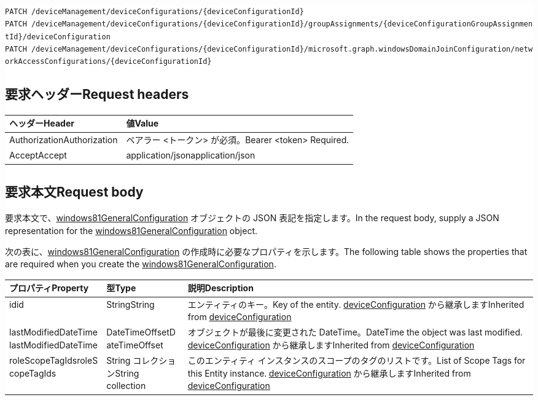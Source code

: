 ``` http
PATCH /deviceManagement/deviceConfigurations/{deviceConfigurationId}
PATCH /deviceManagement/deviceConfigurations/{deviceConfigurationId}/groupAssignments/{deviceConfigurationGroupAssignmentId}/deviceConfiguration
PATCH /deviceManagement/deviceConfigurations/{deviceConfigurationId}/microsoft.graph.windowsDomainJoinConfiguration/networkAccessConfigurations/{deviceConfigurationId}
```

## <a name="request-headers"></a><span data-ttu-id="96b7c-120">要求ヘッダー</span><span class="sxs-lookup"><span data-stu-id="96b7c-120">Request headers</span></span>
|<span data-ttu-id="96b7c-121">ヘッダー</span><span class="sxs-lookup"><span data-stu-id="96b7c-121">Header</span></span>|<span data-ttu-id="96b7c-122">値</span><span class="sxs-lookup"><span data-stu-id="96b7c-122">Value</span></span>|
|:---|:---|
|<span data-ttu-id="96b7c-123">Authorization</span><span class="sxs-lookup"><span data-stu-id="96b7c-123">Authorization</span></span>|<span data-ttu-id="96b7c-124">ベアラー &lt;トークン&gt; が必須。</span><span class="sxs-lookup"><span data-stu-id="96b7c-124">Bearer &lt;token&gt; Required.</span></span>|
|<span data-ttu-id="96b7c-125">Accept</span><span class="sxs-lookup"><span data-stu-id="96b7c-125">Accept</span></span>|<span data-ttu-id="96b7c-126">application/json</span><span class="sxs-lookup"><span data-stu-id="96b7c-126">application/json</span></span>|

## <a name="request-body"></a><span data-ttu-id="96b7c-127">要求本文</span><span class="sxs-lookup"><span data-stu-id="96b7c-127">Request body</span></span>
<span data-ttu-id="96b7c-128">要求本文で、[windows81GeneralConfiguration](../resources/intune-deviceconfig-windows81generalconfiguration.md) オブジェクトの JSON 表記を指定します。</span><span class="sxs-lookup"><span data-stu-id="96b7c-128">In the request body, supply a JSON representation for the [windows81GeneralConfiguration](../resources/intune-deviceconfig-windows81generalconfiguration.md) object.</span></span>

<span data-ttu-id="96b7c-129">次の表に、[windows81GeneralConfiguration](../resources/intune-deviceconfig-windows81generalconfiguration.md) の作成時に必要なプロパティを示します。</span><span class="sxs-lookup"><span data-stu-id="96b7c-129">The following table shows the properties that are required when you create the [windows81GeneralConfiguration](../resources/intune-deviceconfig-windows81generalconfiguration.md).</span></span>

|<span data-ttu-id="96b7c-130">プロパティ</span><span class="sxs-lookup"><span data-stu-id="96b7c-130">Property</span></span>|<span data-ttu-id="96b7c-131">型</span><span class="sxs-lookup"><span data-stu-id="96b7c-131">Type</span></span>|<span data-ttu-id="96b7c-132">説明</span><span class="sxs-lookup"><span data-stu-id="96b7c-132">Description</span></span>|
|:---|:---|:---|
|<span data-ttu-id="96b7c-133">id</span><span class="sxs-lookup"><span data-stu-id="96b7c-133">id</span></span>|<span data-ttu-id="96b7c-134">String</span><span class="sxs-lookup"><span data-stu-id="96b7c-134">String</span></span>|<span data-ttu-id="96b7c-135">エンティティのキー。</span><span class="sxs-lookup"><span data-stu-id="96b7c-135">Key of the entity.</span></span> <span data-ttu-id="96b7c-136">[deviceConfiguration](../resources/intune-deviceconfig-deviceconfiguration.md) から継承します</span><span class="sxs-lookup"><span data-stu-id="96b7c-136">Inherited from [deviceConfiguration](../resources/intune-deviceconfig-deviceconfiguration.md)</span></span>|
|<span data-ttu-id="96b7c-137">lastModifiedDateTime</span><span class="sxs-lookup"><span data-stu-id="96b7c-137">lastModifiedDateTime</span></span>|<span data-ttu-id="96b7c-138">DateTimeOffset</span><span class="sxs-lookup"><span data-stu-id="96b7c-138">DateTimeOffset</span></span>|<span data-ttu-id="96b7c-139">オブジェクトが最後に変更された DateTime。</span><span class="sxs-lookup"><span data-stu-id="96b7c-139">DateTime the object was last modified.</span></span> <span data-ttu-id="96b7c-140">[deviceConfiguration](../resources/intune-deviceconfig-deviceconfiguration.md) から継承します</span><span class="sxs-lookup"><span data-stu-id="96b7c-140">Inherited from [deviceConfiguration](../resources/intune-deviceconfig-deviceconfiguration.md)</span></span>|
|<span data-ttu-id="96b7c-141">roleScopeTagIds</span><span class="sxs-lookup"><span data-stu-id="96b7c-141">roleScopeTagIds</span></span>|<span data-ttu-id="96b7c-142">String コレクション</span><span class="sxs-lookup"><span data-stu-id="96b7c-142">String collection</span></span>|<span data-ttu-id="96b7c-143">このエンティティ インスタンスのスコープのタグのリストです。</span><span class="sxs-lookup"><span data-stu-id="96b7c-143">List of Scope Tags for this Entity instance.</span></span> <span data-ttu-id="96b7c-144">[deviceConfiguration](../resources/intune-deviceconfig-deviceconfiguration.md) から継承します</span><span class="sxs-lookup"><span data-stu-id="96b7c-144">Inherited from [deviceConfiguration](../resources/intune-deviceconfig-deviceconfiguration.md)</span></span>|